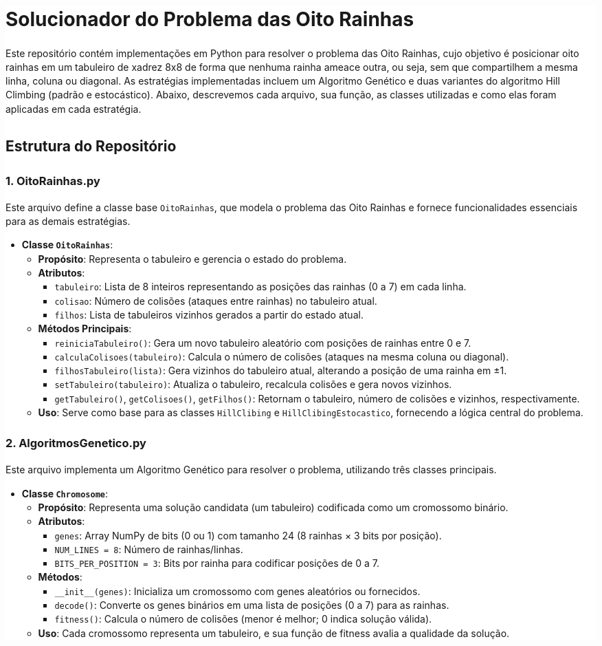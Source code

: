 # Solucionador do Problema das Oito Rainhas

Este repositório contém implementações em Python para resolver o problema das Oito Rainhas, cujo objetivo é posicionar oito rainhas em um tabuleiro de xadrez 8x8 de forma que nenhuma rainha ameace outra, ou seja, sem que compartilhem a mesma linha, coluna ou diagonal. As estratégias implementadas incluem um Algoritmo Genético e duas variantes do algoritmo Hill Climbing (padrão e estocástico). Abaixo, descrevemos cada arquivo, sua função, as classes utilizadas e como elas foram aplicadas em cada estratégia.

## Estrutura do Repositório

### 1. OitoRainhas.py
Este arquivo define a classe base `OitoRainhas`, que modela o problema das Oito Rainhas e fornece funcionalidades essenciais para as demais estratégias.

- **Classe `OitoRainhas`**:
  - **Propósito**: Representa o tabuleiro e gerencia o estado do problema.
  - **Atributos**:
    - `tabuleiro`: Lista de 8 inteiros representando as posições das rainhas (0 a 7) em cada linha.
    - `colisao`: Número de colisões (ataques entre rainhas) no tabuleiro atual.
    - `filhos`: Lista de tabuleiros vizinhos gerados a partir do estado atual.
  - **Métodos Principais**:
    - `reiniciaTabuleiro()`: Gera um novo tabuleiro aleatório com posições de rainhas entre 0 e 7.
    - `calculaColisoes(tabuleiro)`: Calcula o número de colisões (ataques na mesma coluna ou diagonal).
    - `filhosTabuleiro(lista)`: Gera vizinhos do tabuleiro atual, alterando a posição de uma rainha em ±1.
    - `setTabuleiro(tabuleiro)`: Atualiza o tabuleiro, recalcula colisões e gera novos vizinhos.
    - `getTabuleiro()`, `getColisoes()`, `getFilhos()`: Retornam o tabuleiro, número de colisões e vizinhos, respectivamente.
  - **Uso**: Serve como base para as classes `HillClibing` e `HillClibingEstocastico`, fornecendo a lógica central do problema.

### 2. AlgoritmosGenetico.py
Este arquivo implementa um Algoritmo Genético para resolver o problema, utilizando três classes principais.

- **Classe `Chromosome`**:
  - **Propósito**: Representa uma solução candidata (um tabuleiro) codificada como um cromossomo binário.
  - **Atributos**:
    - `genes`: Array NumPy de bits (0 ou 1) com tamanho 24 (8 rainhas × 3 bits por posição).
    - `NUM_LINES = 8`: Número de rainhas/linhas.
    - `BITS_PER_POSITION = 3`: Bits por rainha para codificar posições de 0 a 7.
  - **Métodos**:
    - `__init__(genes)`: Inicializa um cromossomo com genes aleatórios ou fornecidos.
    - `decode()`: Converte os genes binários em uma lista de posições (0 a 7) para as rainhas.
    - `fitness()`: Calcula o número de colisões (menor é melhor; 0 indica solução válida).
  - **Uso**: Cada cromossomo representa um tabuleiro, e sua função de fitness avalia a qualidade da solução.
